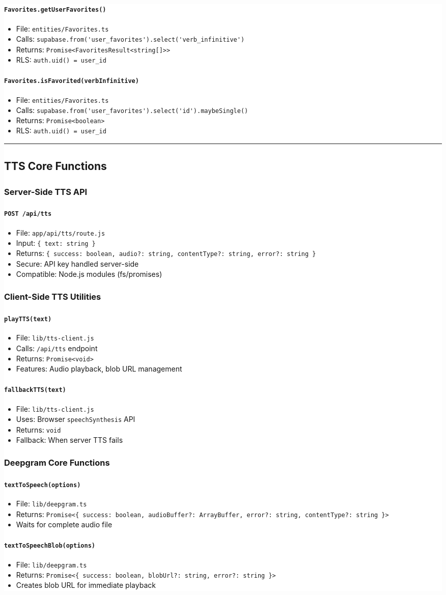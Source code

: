 #### `Favorites.getUserFavorites()`
- File: `entities/Favorites.ts`
- Calls: `supabase.from('user_favorites').select('verb_infinitive')`
- Returns: `Promise<FavoritesResult<string[]>>`
- RLS: `auth.uid() = user_id`

#### `Favorites.isFavorited(verbInfinitive)`
- File: `entities/Favorites.ts`
- Calls: `supabase.from('user_favorites').select('id').maybeSingle()`
- Returns: `Promise<boolean>`
- RLS: `auth.uid() = user_id`

---

## TTS Core Functions

### Server-Side TTS API

#### `POST /api/tts`
- File: `app/api/tts/route.js`
- Input: `{ text: string }`
- Returns: `{ success: boolean, audio?: string, contentType?: string, error?: string }`
- Secure: API key handled server-side
- Compatible: Node.js modules (fs/promises)

### Client-Side TTS Utilities

#### `playTTS(text)`
- File: `lib/tts-client.js`
- Calls: `/api/tts` endpoint
- Returns: `Promise<void>`
- Features: Audio playback, blob URL management

#### `fallbackTTS(text)`
- File: `lib/tts-client.js`
- Uses: Browser `speechSynthesis` API
- Returns: `void`
- Fallback: When server TTS fails

### Deepgram Core Functions

#### `textToSpeech(options)`
- File: `lib/deepgram.ts`
- Returns: `Promise<{ success: boolean, audioBuffer?: ArrayBuffer, error?: string, contentType?: string }>`
- Waits for complete audio file

#### `textToSpeechBlob(options)`
- File: `lib/deepgram.ts`
- Returns: `Promise<{ success: boolean, blobUrl?: string, error?: string }>`
- Creates blob URL for immediate playback
